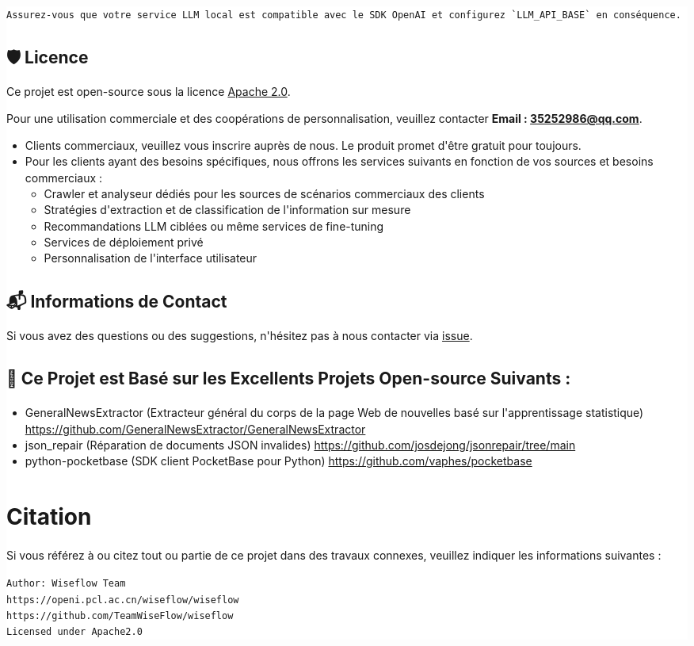     Assurez-vous que votre service LLM local est compatible avec le SDK OpenAI et configurez `LLM_API_BASE` en conséquence.


## 🛡️ Licence

Ce projet est open-source sous la licence [Apache 2.0](LICENSE).

Pour une utilisation commerciale et des coopérations de personnalisation, veuillez contacter **Email : 35252986@qq.com**.

- Clients commerciaux, veuillez vous inscrire auprès de nous. Le produit promet d'être gratuit pour toujours.
- Pour les clients ayant des besoins spécifiques, nous offrons les services suivants en fonction de vos sources et besoins commerciaux :
  - Crawler et analyseur dédiés pour les sources de scénarios commerciaux des clients
  - Stratégies d'extraction et de classification de l'information sur mesure
  - Recommandations LLM ciblées ou même services de fine-tuning
  - Services de déploiement privé
  - Personnalisation de l'interface utilisateur

## 📬 Informations de Contact

Si vous avez des questions ou des suggestions, n'hésitez pas à nous contacter via [issue](https://github.com/TeamWiseFlow/wiseflow/issues).

## 🤝 Ce Projet est Basé sur les Excellents Projets Open-source Suivants :

- GeneralNewsExtractor (Extracteur général du corps de la page Web de nouvelles basé sur l'apprentissage statistique) https://github.com/GeneralNewsExtractor/GeneralNewsExtractor
- json_repair (Réparation de documents JSON invalides) https://github.com/josdejong/jsonrepair/tree/main 
- python-pocketbase (SDK client PocketBase pour Python) https://github.com/vaphes/pocketbase

# Citation

Si vous référez à ou citez tout ou partie de ce projet dans des travaux connexes, veuillez indiquer les informations suivantes :
```
Author: Wiseflow Team
https://openi.pcl.ac.cn/wiseflow/wiseflow
https://github.com/TeamWiseFlow/wiseflow
Licensed under Apache2.0
```